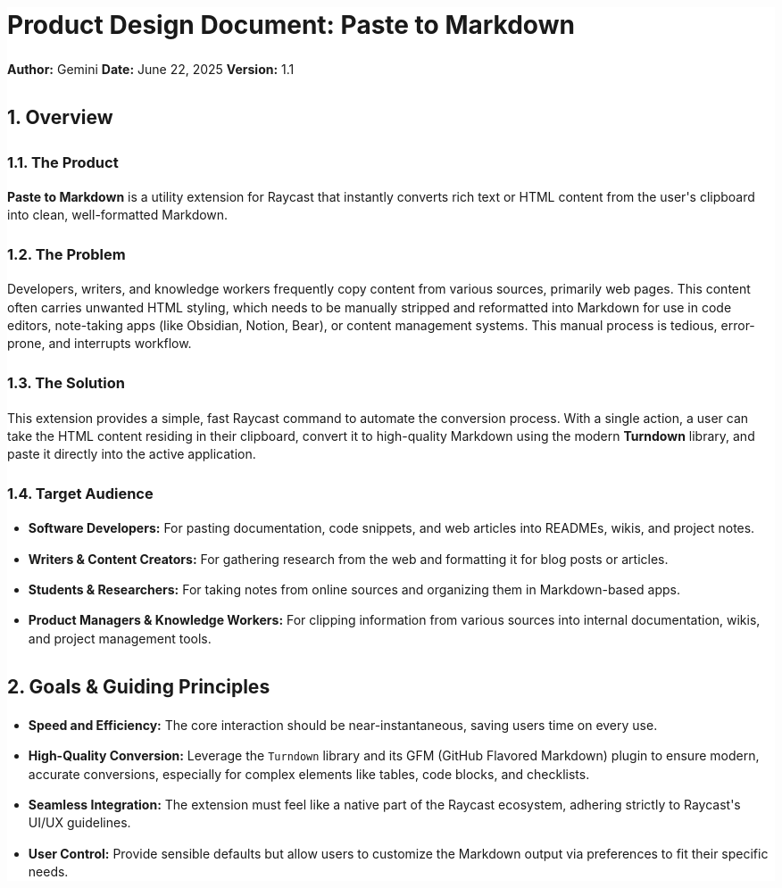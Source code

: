 Product Design Document: Paste to Markdown
==========================================

**Author:** Gemini **Date:** June 22, 2025 **Version:** 1.1

1\. Overview
------------

### 1.1. The Product

**Paste to Markdown** is a utility extension for Raycast that instantly converts rich text or HTML content from the user's clipboard into clean, well-formatted Markdown.

### 1.2. The Problem

Developers, writers, and knowledge workers frequently copy content from various sources, primarily web pages. This content often carries unwanted HTML styling, which needs to be manually stripped and reformatted into Markdown for use in code editors, note-taking apps (like Obsidian, Notion, Bear), or content management systems. This manual process is tedious, error-prone, and interrupts workflow.

### 1.3. The Solution

This extension provides a simple, fast Raycast command to automate the conversion process. With a single action, a user can take the HTML content residing in their clipboard, convert it to high-quality Markdown using the modern **Turndown** library, and paste it directly into the active application.

### 1.4. Target Audience

-   **Software Developers:** For pasting documentation, code snippets, and web articles into READMEs, wikis, and project notes.

-   **Writers & Content Creators:** For gathering research from the web and formatting it for blog posts or articles.

-   **Students & Researchers:** For taking notes from online sources and organizing them in Markdown-based apps.

-   **Product Managers & Knowledge Workers:** For clipping information from various sources into internal documentation, wikis, and project management tools.

2\. Goals & Guiding Principles
------------------------------

-   **Speed and Efficiency:** The core interaction should be near-instantaneous, saving users time on every use.

-   **High-Quality Conversion:** Leverage the `Turndown` library and its GFM (GitHub Flavored Markdown) plugin to ensure modern, accurate conversions, especially for complex elements like tables, code blocks, and checklists.

-   **Seamless Integration:** The extension must feel like a native part of the Raycast ecosystem, adhering strictly to Raycast's UI/UX guidelines.

-   **User Control:** Provide sensible defaults but allow users to customize the Markdown output via preferences to fit their specific needs.
